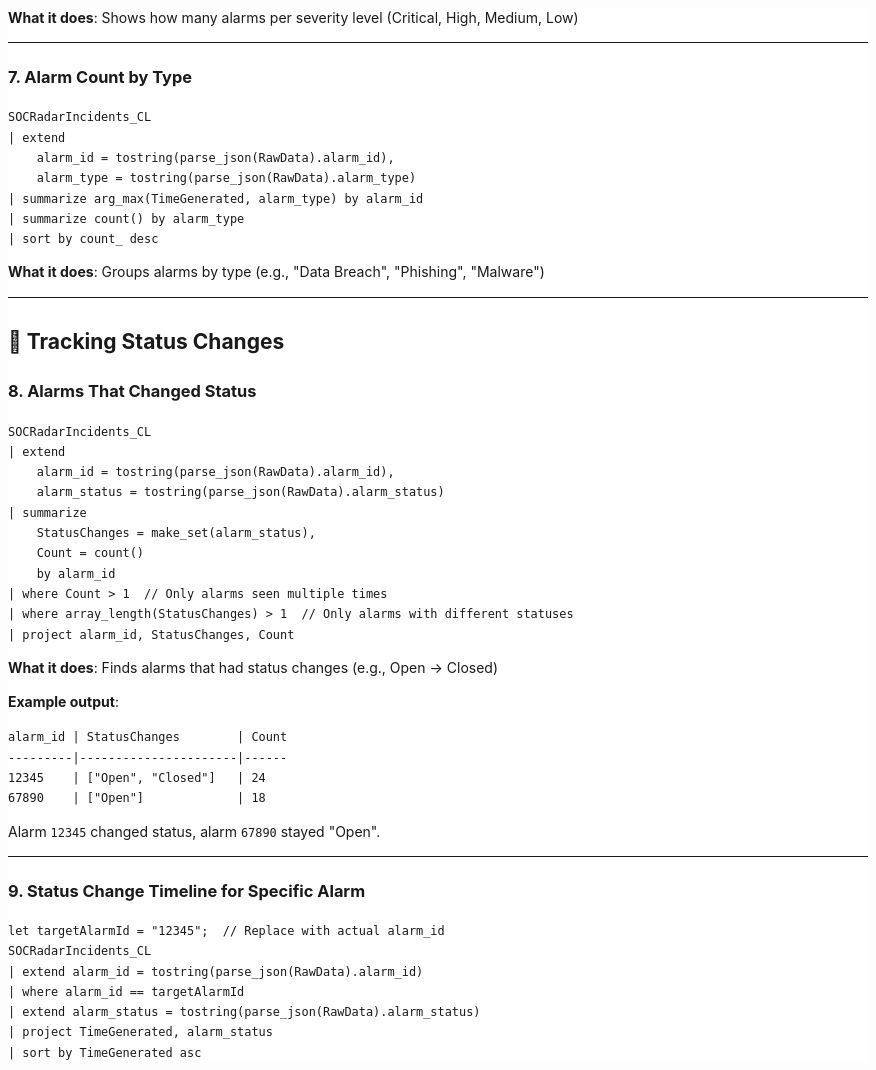 **What it does**: Shows how many alarms per severity level (Critical, High, Medium, Low)

---

### 7. Alarm Count by Type

```kusto
SOCRadarIncidents_CL
| extend
    alarm_id = tostring(parse_json(RawData).alarm_id),
    alarm_type = tostring(parse_json(RawData).alarm_type)
| summarize arg_max(TimeGenerated, alarm_type) by alarm_id
| summarize count() by alarm_type
| sort by count_ desc
```

**What it does**: Groups alarms by type (e.g., "Data Breach", "Phishing", "Malware")

---

## 🔄 Tracking Status Changes

### 8. Alarms That Changed Status

```kusto
SOCRadarIncidents_CL
| extend
    alarm_id = tostring(parse_json(RawData).alarm_id),
    alarm_status = tostring(parse_json(RawData).alarm_status)
| summarize
    StatusChanges = make_set(alarm_status),
    Count = count()
    by alarm_id
| where Count > 1  // Only alarms seen multiple times
| where array_length(StatusChanges) > 1  // Only alarms with different statuses
| project alarm_id, StatusChanges, Count
```

**What it does**: Finds alarms that had status changes (e.g., Open → Closed)

**Example output**:
```
alarm_id | StatusChanges        | Count
---------|----------------------|------
12345    | ["Open", "Closed"]   | 24
67890    | ["Open"]             | 18
```

Alarm `12345` changed status, alarm `67890` stayed "Open".

---

### 9. Status Change Timeline for Specific Alarm

```kusto
let targetAlarmId = "12345";  // Replace with actual alarm_id
SOCRadarIncidents_CL
| extend alarm_id = tostring(parse_json(RawData).alarm_id)
| where alarm_id == targetAlarmId
| extend alarm_status = tostring(parse_json(RawData).alarm_status)
| project TimeGenerated, alarm_status
| sort by TimeGenerated asc
```
